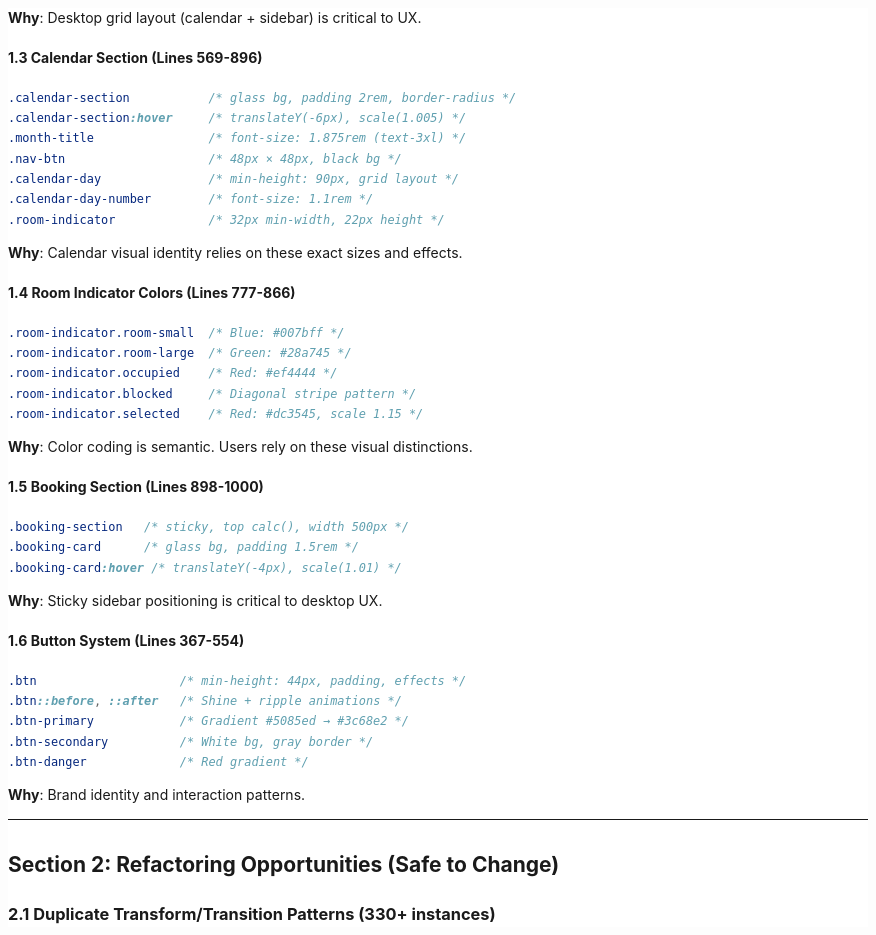 **Why**: Desktop grid layout (calendar + sidebar) is critical to UX.

#### 1.3 Calendar Section (Lines 569-896)

```css
.calendar-section           /* glass bg, padding 2rem, border-radius */
.calendar-section:hover     /* translateY(-6px), scale(1.005) */
.month-title                /* font-size: 1.875rem (text-3xl) */
.nav-btn                    /* 48px × 48px, black bg */
.calendar-day               /* min-height: 90px, grid layout */
.calendar-day-number        /* font-size: 1.1rem */
.room-indicator             /* 32px min-width, 22px height */
```

**Why**: Calendar visual identity relies on these exact sizes and effects.

#### 1.4 Room Indicator Colors (Lines 777-866)

```css
.room-indicator.room-small  /* Blue: #007bff */
.room-indicator.room-large  /* Green: #28a745 */
.room-indicator.occupied    /* Red: #ef4444 */
.room-indicator.blocked     /* Diagonal stripe pattern */
.room-indicator.selected    /* Red: #dc3545, scale 1.15 */
```

**Why**: Color coding is semantic. Users rely on these visual distinctions.

#### 1.5 Booking Section (Lines 898-1000)

```css
.booking-section   /* sticky, top calc(), width 500px */
.booking-card      /* glass bg, padding 1.5rem */
.booking-card:hover /* translateY(-4px), scale(1.01) */
```

**Why**: Sticky sidebar positioning is critical to desktop UX.

#### 1.6 Button System (Lines 367-554)

```css
.btn                    /* min-height: 44px, padding, effects */
.btn::before, ::after   /* Shine + ripple animations */
.btn-primary            /* Gradient #5085ed → #3c68e2 */
.btn-secondary          /* White bg, gray border */
.btn-danger             /* Red gradient */
```

**Why**: Brand identity and interaction patterns.

---

## Section 2: Refactoring Opportunities (Safe to Change)

### 2.1 Duplicate Transform/Transition Patterns (330+ instances)
